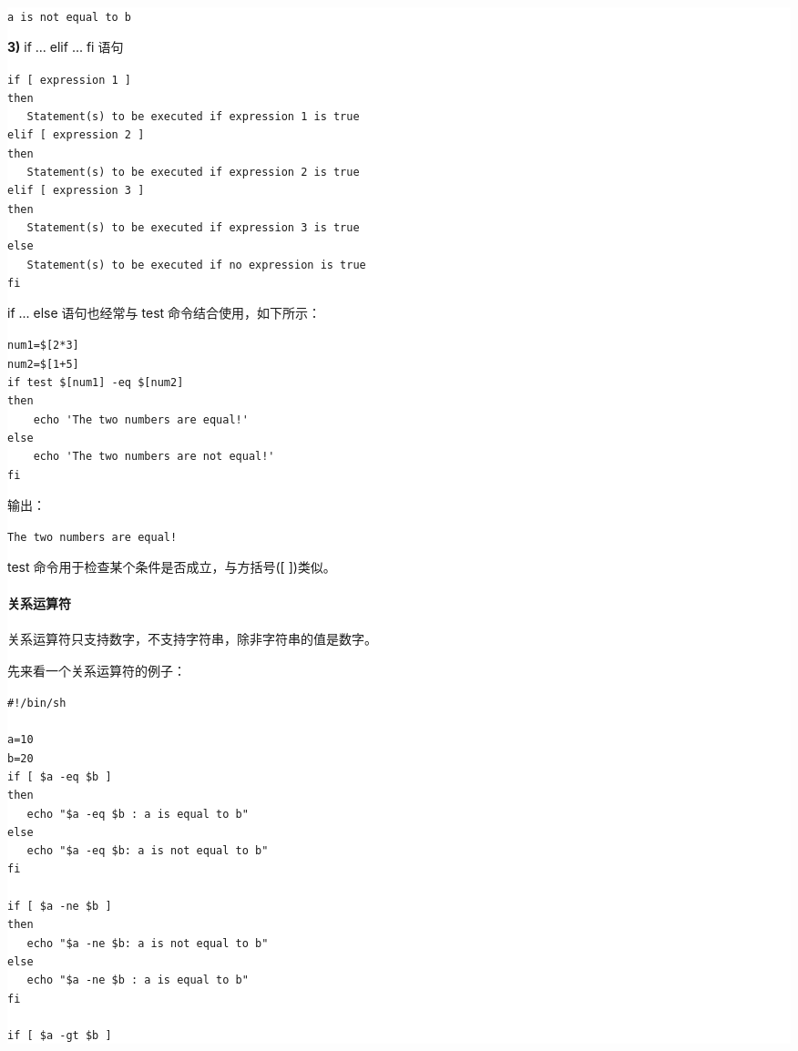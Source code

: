 ```sh
a is not equal to b
```

**3)** if ... elif ... fi 语句

```shell
if [ expression 1 ]
then
   Statement(s) to be executed if expression 1 is true
elif [ expression 2 ]
then
   Statement(s) to be executed if expression 2 is true
elif [ expression 3 ]
then
   Statement(s) to be executed if expression 3 is true
else
   Statement(s) to be executed if no expression is true
fi
```

if ... else 语句也经常与 test 命令结合使用，如下所示：

```shell
num1=$[2*3]
num2=$[1+5]
if test $[num1] -eq $[num2]
then
    echo 'The two numbers are equal!'
else
    echo 'The two numbers are not equal!'
fi
```

输出：

```shell
The two numbers are equal!
```

test 命令用于检查某个条件是否成立，与方括号([ ])类似。





#### 关系运算符

关系运算符只支持数字，不支持字符串，除非字符串的值是数字。

先来看一个关系运算符的例子：

```shell
#!/bin/sh

a=10
b=20
if [ $a -eq $b ]
then
   echo "$a -eq $b : a is equal to b"
else
   echo "$a -eq $b: a is not equal to b"
fi

if [ $a -ne $b ]
then
   echo "$a -ne $b: a is not equal to b"
else
   echo "$a -ne $b : a is equal to b"
fi

if [ $a -gt $b ]
```